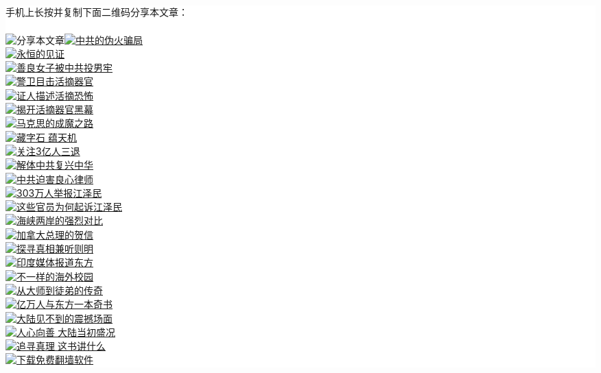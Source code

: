 ####
手机上长按并复制下面二维码分享本文章：<br><br><img src="http://www.hehaibao.com/qr/index.php?m=1&e=L&p=10&t=&d=https://github.com/asdfghy6/djy/blob/master/gb/19/6/5/n11302917.md%231" title="分享本文章"></td><td VALIGN=TOP><a href="https://github.com/asdfghy6/djy/blob/master/gb/16/1/21/n4622075.md?dfh#1" target="_blank"><img src="https://raw.githubusercontent.com/asdfghy6/djy/master/gb/300/wei-f1.jpg" title="中共的伪火骗局"  alt="中共的伪火骗局"></a><br><a href="https://github.com/asdfghy6/yh/blob/master/README.md?dfh#1" target="_blank"><img src="https://raw.githubusercontent.com/asdfghy6/djy/master/gb/300/yong-h.jpg" title="永恒的见证"  alt="永恒的见证"></a><br><a href="https://github.com/asdfghy6/djy/blob/master/gb/13/9/29/n3974789.md?dfh#1" target="_blank"><img src="https://raw.githubusercontent.com/asdfghy6/djy/master/gb/300/shang-lnz.jpg" title="善良女子被中共投男牢"  alt="善良女子被中共投男牢"></a><br><a href="https://github.com/asdfghy6/djy/blob/master/gb/16/3/16/n4663449.md?dfh#1" target="_blank"><img src="https://raw.githubusercontent.com/asdfghy6/djy/master/gb/300/huo-z3.jpg" title="警卫目击活摘器官"  alt="警卫目击活摘器官"></a><br><a href="https://github.com/asdfghy6/djy/blob/master/gb/16/8/7/n8177641.md?dfh#1" target="_blank"><img src="https://raw.githubusercontent.com/asdfghy6/djy/master/gb/300/huo-z4.jpg" title="证人描述活摘恐怖"  alt="证人描述活摘恐怖"></a><br><a href="https://github.com/asdfghy6/djy/blob/master/gb/10/4/19/n2881569.md?dfh#1" target="_blank"><img src="https://raw.githubusercontent.com/asdfghy6/djy/master/gb/300/huo-z1.jpg" title="揭开活摘器官黑幕"  alt="揭开活摘器官黑幕"></a><br><a href="https://github.com/asdfghy6/djy/blob/master/gb/10/11/7/n3077476.md?dfh#1" target="_blank"><img src="https://raw.githubusercontent.com/asdfghy6/djy/master/gb/300/ma-ks.jpg" title="马克思的成魔之路"  alt="马克思的成魔之路"></a><br><a href="https://github.com/asdfghy6/djy/blob/master/gb/14/6/9/n4173977.md?dfh#1" target="_blank"><img src="https://raw.githubusercontent.com/asdfghy6/djy/master/gb/300/chang-zs.jpg" title="藏字石 蕴天机"  alt="藏字石 蕴天机"></a><br><a href="https://github.com/asdfghy6/djy/blob/master/gb/18/5/10/n10381511.md?dfh#1" target="_blank"><img src="https://raw.githubusercontent.com/asdfghy6/djy/master/gb/300/st1.jpg" title="关注3亿人三退"  alt="关注3亿人三退"></a><br><a href="https://github.com/asdfghy6/djy/blob/master/gb/18/3/21/n10237682.md?dfh#1" target="_blank"><img src="https://raw.githubusercontent.com/asdfghy6/djy/master/gb/300/jie-t.jpg" title="解体中共复兴中华"  alt="解体中共复兴中华"></a><br><a href="https://github.com/asdfghy6/djy/blob/master/gb/9/2/9/n2422991.md?dfh#1" target="_blank"><img src="https://raw.githubusercontent.com/asdfghy6/djy/master/gb/300/gao-zs.jpg" title="中共迫害良心律师"  alt="中共迫害良心律师"></a><br><a href="https://github.com/asdfghy6/djy/blob/master/gb/18/12/9/n10900044.md?dfh#1" target="_blank"><img src="https://raw.githubusercontent.com/asdfghy6/djy/master/gb/300/sj1.jpg" title="303万人举报江泽民"  alt="303万人举报江泽民"></a><br><a href="https://github.com/asdfghy6/djy/blob/master/gb/18/8/28/n10672014.md?dfh#1" target="_blank"><img src="https://raw.githubusercontent.com/asdfghy6/djy/master/gb/300/sj2.jpg" title="这些官员为何起诉江泽民"  alt="这些官员为何起诉江泽民"></a><br><a href="https://github.com/asdfghy6/djy/blob/master/gb/8/12/18/n2367165.md?dfh#1" target="_blank"><img src="https://raw.githubusercontent.com/asdfghy6/djy/master/gb/300/liangan.jpg" title="海峡两岸的强烈对比"  alt="海峡两岸的强烈对比"></a><br><a href="https://github.com/asdfghy6/djy/blob/master/gb/15/5/5/n4427238.md?dfh#1" target="_blank"><img src="https://raw.githubusercontent.com/asdfghy6/djy/master/gb/300/jia-ndzl.jpg" title="加拿大总理的贺信"  alt="加拿大总理的贺信"></a><br><a href="https://github.com/asdfghy6/djy/blob/master/gb/11/6/17/n3289382.md?dfh#1" target="_blank">
<img src="https://raw.githubusercontent.com/asdfghy6/djy/master/gb/300/xiao-wd.jpg" title="探寻真相兼听则明"  alt="探寻真相兼听则明"></a><br><a href="https://github.com/asdfghy6/djy/blob/master/gb/18/10/27/n10812623.md?dfh#1" target="_blank"><img src="https://raw.githubusercontent.com/asdfghy6/djy/master/gb/300/yindu.jpg" title="印度媒体报道东方"  alt="印度媒体报道东方"></a><br><a href="https://github.com/asdfghy6/djy/blob/master/gb/18/6/9/n10469652.md?dfh#1" target="_blank"><img src="https://raw.githubusercontent.com/asdfghy6/djy/master/gb/300/xie-j.jpg" title="不一样的海外校园"  alt="不一样的海外校园"></a><br><a href="https://github.com/asdfghy6/djy/blob/master/gb/7/4/5/n1669415.md?dfh#1" target="_blank"><img src="https://raw.githubusercontent.com/asdfghy6/djy/master/gb/300/li-up.jpg" title="从大师到徒弟的传奇"  alt="从大师到徒弟的传奇"></a><br><a href="https://github.com/asdfghy6/djy/blob/master/gb/17/5/26/n9191512.md?dfh#1" target="_blank"><img src="https://raw.githubusercontent.com/asdfghy6/djy/master/gb/300/zfl2.jpg" title="亿万人与东方一本奇书"  alt="亿万人与东方一本奇书"></a><br><a href="https://github.com/asdfghy6/djy/blob/master/gb/13/11/27/n4020290.md?dfh#1" target="_blank"><img src="https://raw.githubusercontent.com/asdfghy6/djy/master/gb/300/zhen-h.jpg" title="大陆见不到的震撼场面"  alt="大陆见不到的震撼场面"></a><br><a href="https://github.com/asdfghy6/djy/blob/master/gb/15/7/17/n4482910.md?dfh#1" target="_blank"><img src="https://raw.githubusercontent.com/asdfghy6/djy/master/gb/300/dalu-sk.jpg" title="人心向善 大陆当初盛况"  alt="人心向善 大陆当初盛况"></a><br><a href="https://github.com/asdfghy6/djy/blob/master/gb/9/10/15/n2689419.md?dfh#1" target="_blank"><img src="https://raw.githubusercontent.com/asdfghy6/djy/master/gb/300/zfl1.jpg" title="追寻真理 这书讲什么"  alt="追寻真理 这书讲什么"></a><br><a href="https://github.com/asdfghy6/fq/blob/master/README.md?dfh#1" target="_blank"><img src="https://raw.githubusercontent.com/asdfghy6/djy/master/gb/300/fq1.jpg" title="下载免费翻墙软件"  alt="下载免费翻墙软件"></a><br></td></tr></table>
